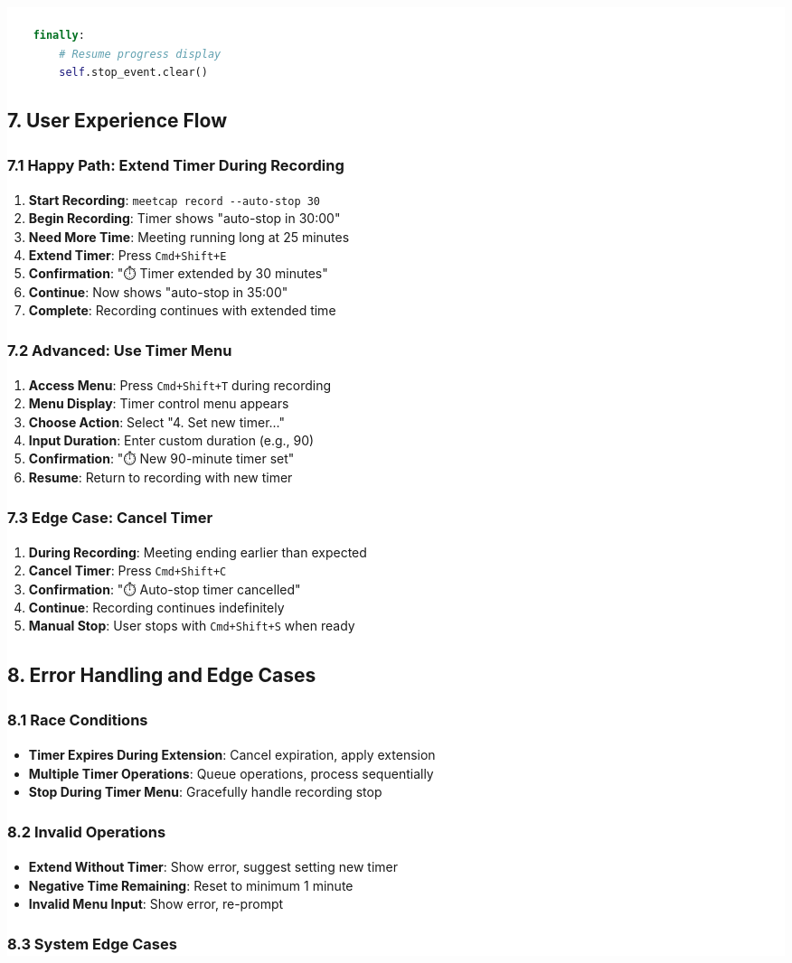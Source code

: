 ```python

    finally:
        # Resume progress display
        self.stop_event.clear()
```

## 7. User Experience Flow

### 7.1 Happy Path: Extend Timer During Recording

1. **Start Recording**: `meetcap record --auto-stop 30`
2. **Begin Recording**: Timer shows "auto-stop in 30:00"
3. **Need More Time**: Meeting running long at 25 minutes
4. **Extend Timer**: Press `Cmd+Shift+E`
5. **Confirmation**: "⏱️ Timer extended by 30 minutes"
6. **Continue**: Now shows "auto-stop in 35:00"
7. **Complete**: Recording continues with extended time

### 7.2 Advanced: Use Timer Menu

1. **Access Menu**: Press `Cmd+Shift+T` during recording
2. **Menu Display**: Timer control menu appears
3. **Choose Action**: Select "4. Set new timer..."
4. **Input Duration**: Enter custom duration (e.g., 90)
5. **Confirmation**: "⏱️ New 90-minute timer set"
6. **Resume**: Return to recording with new timer

### 7.3 Edge Case: Cancel Timer

1. **During Recording**: Meeting ending earlier than expected
2. **Cancel Timer**: Press `Cmd+Shift+C`
3. **Confirmation**: "⏱️ Auto-stop timer cancelled"
4. **Continue**: Recording continues indefinitely
5. **Manual Stop**: User stops with `Cmd+Shift+S` when ready

## 8. Error Handling and Edge Cases

### 8.1 Race Conditions

- **Timer Expires During Extension**: Cancel expiration, apply extension
- **Multiple Timer Operations**: Queue operations, process sequentially
- **Stop During Timer Menu**: Gracefully handle recording stop

### 8.2 Invalid Operations

- **Extend Without Timer**: Show error, suggest setting new timer
- **Negative Time Remaining**: Reset to minimum 1 minute
- **Invalid Menu Input**: Show error, re-prompt

### 8.3 System Edge Cases

